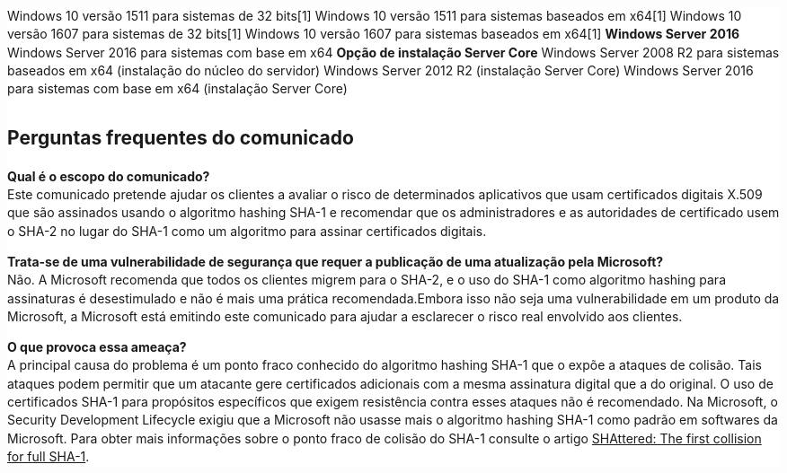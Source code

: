 <td style="border:1px solid black;">Windows 10 versão 1511 para sistemas de 32 bits[1]</td>
</tr>
<tr class="even">
<td style="border:1px solid black;">Windows 10 versão 1511 para sistemas baseados em x64[1]</td>
</tr>
<tr class="odd">
<td style="border:1px solid black;">Windows 10 versão 1607 para sistemas de 32 bits[1]</td>
</tr>
<tr class="even">
<td style="border:1px solid black;">Windows 10 versão 1607 para sistemas baseados em x64[1]</td>
</tr>
<tr class="odd">
<td style="border:1px solid black;"><strong>Windows Server 2016</strong></td>
</tr>
<tr class="even">
<td style="border:1px solid black;">Windows Server 2016 para sistemas com base em x64</td>
</tr>
<tr class="odd">
<td style="border:1px solid black;"><strong>Opção de instalação Server Core</strong></td>
</tr>
<tr class="even">
<td style="border:1px solid black;">Windows Server 2008 R2 para sistemas baseados em x64 (instalação do núcleo do servidor)</td>
</tr>
<tr class="odd">
<td style="border:1px solid black;">Windows Server 2012 R2 (instalação Server Core)</td>
</tr>
<tr class="even">
<td style="border:1px solid black;">Windows Server 2016 para sistemas com base em x64 (instalação Server Core)</td>
</tr>
</tbody>
</table>
  
Perguntas frequentes do comunicado  
----------------------------------
  
<span id="sectionToggle3"></span>
**Qual é o escopo do comunicado?**   
Este comunicado pretende ajudar os clientes a avaliar o risco de determinados aplicativos que usam certificados digitais X.509 que são assinados usando o algoritmo hashing SHA-1 e recomendar que os administradores e as autoridades de certificado usem o SHA-2 no lugar do SHA-1 como um algoritmo para assinar certificados digitais.
  
**Trata-se de uma vulnerabilidade de segurança que requer a publicação de uma atualização pela Microsoft?**   
Não. A Microsoft recomenda que todos os clientes migrem para o SHA-2, e o uso do SHA-1 como algoritmo hashing para assinaturas é desestimulado e não é mais uma prática recomendada.Embora isso não seja uma vulnerabilidade em um produto da Microsoft, a Microsoft está emitindo este comunicado para ajudar a esclarecer o risco real envolvido aos clientes.
  
**O que provoca essa ameaça?**  
A principal causa do problema é um ponto fraco conhecido do algoritmo hashing SHA-1 que o expõe a ataques de colisão. Tais ataques podem permitir que um atacante gere certificados adicionais com a mesma assinatura digital que a do original. O uso de certificados SHA-1 para propósitos específicos que exigem resistência contra esses ataques não é recomendado. Na Microsoft, o Security Development Lifecycle exigiu que a Microsoft não usasse mais o algoritmo hashing SHA-1 como padrão em softwares da Microsoft. Para obter mais informações sobre o ponto fraco de colisão do SHA-1 consulte o artigo [SHAttered: The first collision for full SHA-1](http://shattered.io/).
  